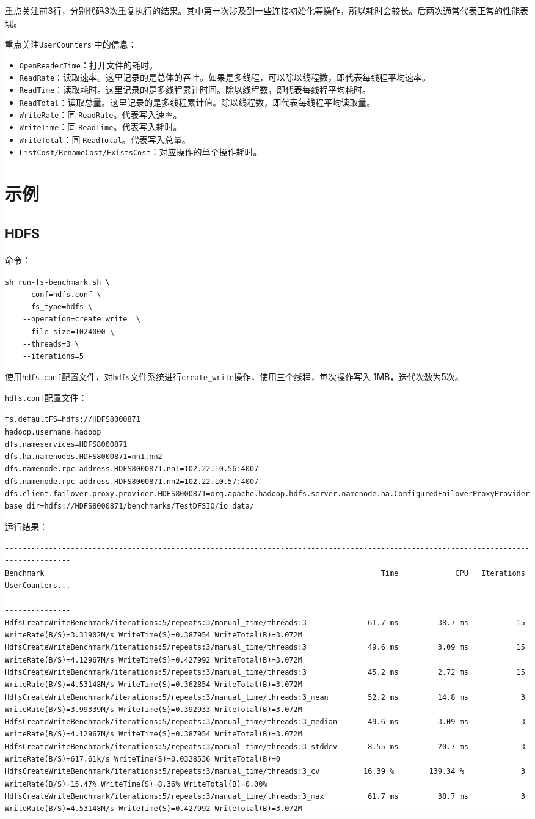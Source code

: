 重点关注前3行，分别代码3次重复执行的结果。其中第一次涉及到一些连接初始化等操作，所以耗时会较长。后两次通常代表正常的性能表现。

重点关注`UserCounters` 中的信息：
- `OpenReaderTime`：打开文件的耗时。
- `ReadRate`：读取速率。这里记录的是总体的吞吐。如果是多线程，可以除以线程数，即代表每线程平均速率。
- `ReadTime`：读取耗时。这里记录的是多线程累计时间。除以线程数，即代表每线程平均耗时。
- `ReadTotal`：读取总量。这里记录的是多线程累计值。除以线程数，即代表每线程平均读取量。
- `WriteRate`：同 `ReadRate`。代表写入速率。
- `WriteTime`：同 `ReadTime`。代表写入耗时。
- `WriteTotal`：同 `ReadTotal`。代表写入总量。
- `ListCost/RenameCost/ExistsCost`：对应操作的单个操作耗时。

# 示例

## HDFS
命令：
```
sh run-fs-benchmark.sh \
    --conf=hdfs.conf \
    --fs_type=hdfs \
    --operation=create_write  \
    --file_size=1024000 \
    --threads=3 \
    --iterations=5
```
使用`hdfs.conf`配置文件，对`hdfs`文件系统进行`create_write`操作，使用三个线程，每次操作写入 1MB，迭代次数为5次。

`hdfs.conf`配置文件：
```
fs.defaultFS=hdfs://HDFS8000871
hadoop.username=hadoop
dfs.nameservices=HDFS8000871
dfs.ha.namenodes.HDFS8000871=nn1,nn2
dfs.namenode.rpc-address.HDFS8000871.nn1=102.22.10.56:4007
dfs.namenode.rpc-address.HDFS8000871.nn2=102.22.10.57:4007
dfs.client.failover.proxy.provider.HDFS8000871=org.apache.hadoop.hdfs.server.namenode.ha.ConfiguredFailoverProxyProvider
base_dir=hdfs://HDFS8000871/benchmarks/TestDFSIO/io_data/
```
运行结果：
```
---------------------------------------------------------------------------------------------------------------------------------------
Benchmark                                                                             Time             CPU   Iterations UserCounters...
---------------------------------------------------------------------------------------------------------------------------------------
HdfsCreateWriteBenchmark/iterations:5/repeats:3/manual_time/threads:3              61.7 ms         38.7 ms           15 WriteRate(B/S)=3.31902M/s WriteTime(S)=0.387954 WriteTotal(B)=3.072M
HdfsCreateWriteBenchmark/iterations:5/repeats:3/manual_time/threads:3              49.6 ms         3.09 ms           15 WriteRate(B/S)=4.12967M/s WriteTime(S)=0.427992 WriteTotal(B)=3.072M
HdfsCreateWriteBenchmark/iterations:5/repeats:3/manual_time/threads:3              45.2 ms         2.72 ms           15 WriteRate(B/S)=4.53148M/s WriteTime(S)=0.362854 WriteTotal(B)=3.072M
HdfsCreateWriteBenchmark/iterations:5/repeats:3/manual_time/threads:3_mean         52.2 ms         14.8 ms            3 WriteRate(B/S)=3.99339M/s WriteTime(S)=0.392933 WriteTotal(B)=3.072M
HdfsCreateWriteBenchmark/iterations:5/repeats:3/manual_time/threads:3_median       49.6 ms         3.09 ms            3 WriteRate(B/S)=4.12967M/s WriteTime(S)=0.387954 WriteTotal(B)=3.072M
HdfsCreateWriteBenchmark/iterations:5/repeats:3/manual_time/threads:3_stddev       8.55 ms         20.7 ms            3 WriteRate(B/S)=617.61k/s WriteTime(S)=0.0328536 WriteTotal(B)=0
HdfsCreateWriteBenchmark/iterations:5/repeats:3/manual_time/threads:3_cv          16.39 %        139.34 %             3 WriteRate(B/S)=15.47% WriteTime(S)=8.36% WriteTotal(B)=0.00%
HdfsCreateWriteBenchmark/iterations:5/repeats:3/manual_time/threads:3_max          61.7 ms         38.7 ms            3 WriteRate(B/S)=4.53148M/s WriteTime(S)=0.427992 WriteTotal(B)=3.072M
```